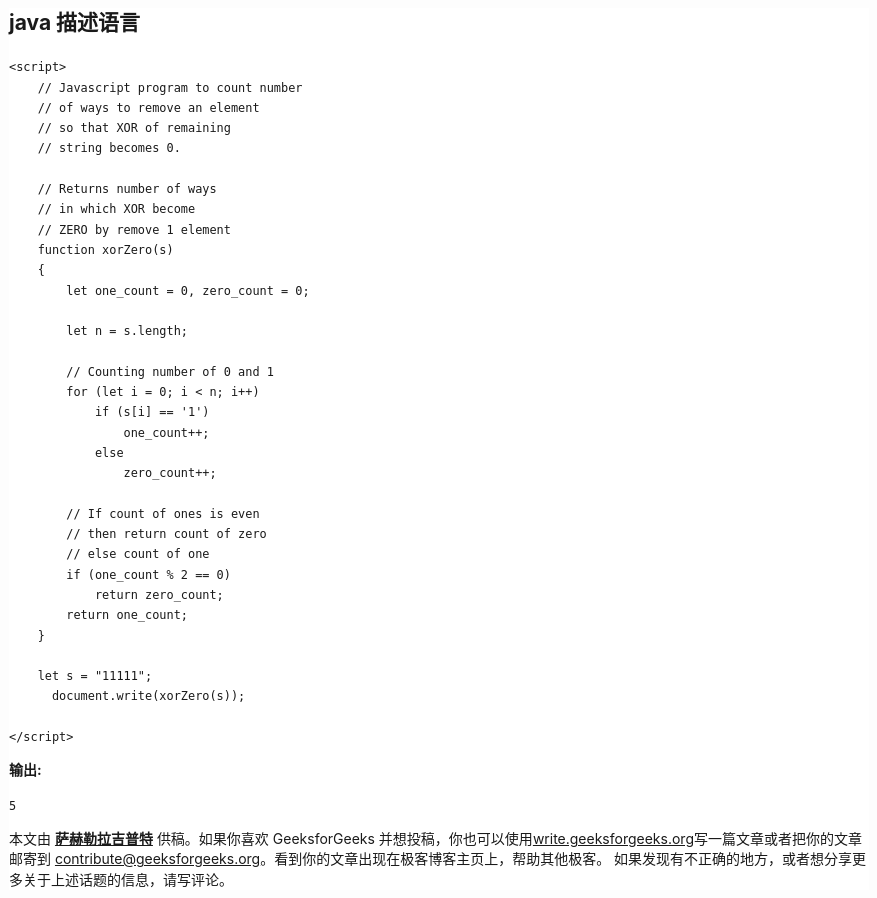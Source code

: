 ## java 描述语言

```
<script>
    // Javascript program to count number
    // of ways to remove an element
    // so that XOR of remaining
    // string becomes 0.

    // Returns number of ways
    // in which XOR become
    // ZERO by remove 1 element
    function xorZero(s)
    {
        let one_count = 0, zero_count = 0;

        let n = s.length;

        // Counting number of 0 and 1
        for (let i = 0; i < n; i++)
            if (s[i] == '1')
                one_count++;
            else
                zero_count++;

        // If count of ones is even
        // then return count of zero
        // else count of one
        if (one_count % 2 == 0)
            return zero_count;
        return one_count;
    }

    let s = "11111";
      document.write(xorZero(s));

</script>
```

**输出:**

```
5
```

本文由 [**萨赫勒拉吉普特**](https://www.linkedin.com/in/sahil-rajput-3ba2b3134/) 供稿。如果你喜欢 GeeksforGeeks 并想投稿，你也可以使用[write.geeksforgeeks.org](https://write.geeksforgeeks.org)写一篇文章或者把你的文章邮寄到 contribute@geeksforgeeks.org。看到你的文章出现在极客博客主页上，帮助其他极客。
如果发现有不正确的地方，或者想分享更多关于上述话题的信息，请写评论。